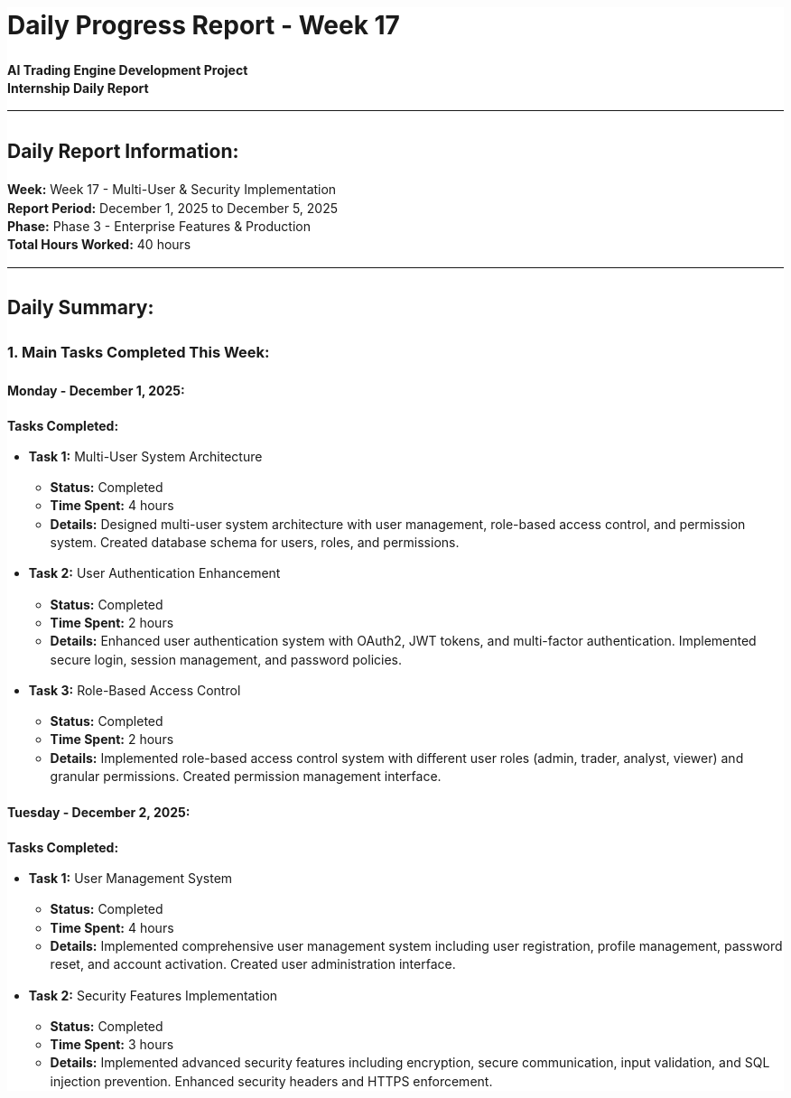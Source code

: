 # Daily Progress Report - Week 17

**AI Trading Engine Development Project**  
**Internship Daily Report**

---

## Daily Report Information:

**Week:** Week 17 - Multi-User & Security Implementation  
**Report Period:** December 1, 2025 to December 5, 2025  
**Phase:** Phase 3 - Enterprise Features & Production  
**Total Hours Worked:** 40 hours

---

## Daily Summary:

### 1. Main Tasks Completed This Week:

#### Monday - December 1, 2025:
**Tasks Completed:**
- **Task 1:** Multi-User System Architecture
  - **Status:** Completed
  - **Time Spent:** 4 hours
  - **Details:** Designed multi-user system architecture with user management, role-based access control, and permission system. Created database schema for users, roles, and permissions.

- **Task 2:** User Authentication Enhancement
  - **Status:** Completed
  - **Time Spent:** 2 hours
  - **Details:** Enhanced user authentication system with OAuth2, JWT tokens, and multi-factor authentication. Implemented secure login, session management, and password policies.

- **Task 3:** Role-Based Access Control
  - **Status:** Completed
  - **Time Spent:** 2 hours
  - **Details:** Implemented role-based access control system with different user roles (admin, trader, analyst, viewer) and granular permissions. Created permission management interface.

#### Tuesday - December 2, 2025:
**Tasks Completed:**
- **Task 1:** User Management System
  - **Status:** Completed
  - **Time Spent:** 4 hours
  - **Details:** Implemented comprehensive user management system including user registration, profile management, password reset, and account activation. Created user administration interface.

- **Task 2:** Security Features Implementation
  - **Status:** Completed
  - **Time Spent:** 3 hours
  - **Details:** Implemented advanced security features including encryption, secure communication, input validation, and SQL injection prevention. Enhanced security headers and HTTPS enforcement.
